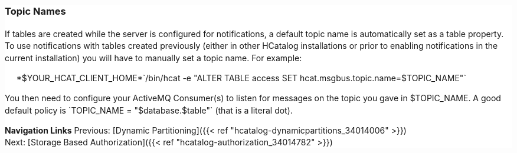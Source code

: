 ### Topic Names

If tables are created while the server is configured for notifications, a default topic name is automatically set as a table property. To use notifications with tables created previously (either in other HCatalog installations or prior to enabling notifications in the current installation) you will have to manually set a topic name. For example:

     *$YOUR_HCAT_CLIENT_HOME*`/bin/hcat -e "ALTER TABLE access SET hcat.msgbus.topic.name=$TOPIC_NAME"`

You then need to configure your ActiveMQ Consumer(s) to listen for messages on the topic you gave in $TOPIC_NAME. A good default policy is `TOPIC_NAME = "$database.$table"` (that is a literal dot).

  

**Navigation Links**
Previous: [Dynamic Partitioning]({{< ref "hcatalog-dynamicpartitions_34014006" >}})  
Next: [Storage Based Authorization]({{< ref "hcatalog-authorization_34014782" >}})



 

 

